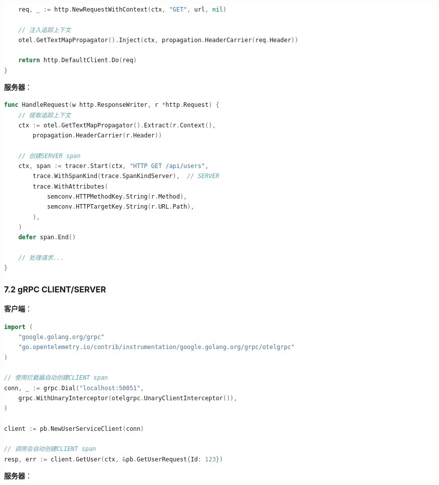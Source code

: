 ```go
    req, _ := http.NewRequestWithContext(ctx, "GET", url, nil)
    
    // 注入追踪上下文
    otel.GetTextMapPropagator().Inject(ctx, propagation.HeaderCarrier(req.Header))
    
    return http.DefaultClient.Do(req)
}
```

**服务器**：

```go
func HandleRequest(w http.ResponseWriter, r *http.Request) {
    // 提取追踪上下文
    ctx := otel.GetTextMapPropagator().Extract(r.Context(),
        propagation.HeaderCarrier(r.Header))
    
    // 创建SERVER span
    ctx, span := tracer.Start(ctx, "HTTP GET /api/users",
        trace.WithSpanKind(trace.SpanKindServer),  // SERVER
        trace.WithAttributes(
            semconv.HTTPMethodKey.String(r.Method),
            semconv.HTTPTargetKey.String(r.URL.Path),
        ),
    )
    defer span.End()
    
    // 处理请求...
}
```

### 7.2 gRPC CLIENT/SERVER

**客户端**：

```go
import (
    "google.golang.org/grpc"
    "go.opentelemetry.io/contrib/instrumentation/google.golang.org/grpc/otelgrpc"
)

// 使用拦截器自动创建CLIENT span
conn, _ := grpc.Dial("localhost:50051",
    grpc.WithUnaryInterceptor(otelgrpc.UnaryClientInterceptor()),
)

client := pb.NewUserServiceClient(conn)

// 调用会自动创建CLIENT span
resp, err := client.GetUser(ctx, &pb.GetUserRequest{Id: 123})
```

**服务器**：
